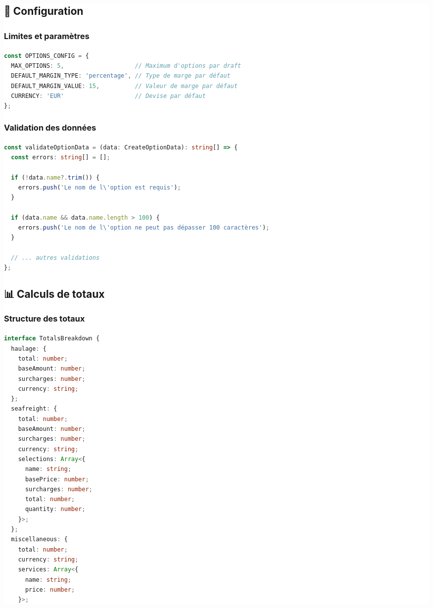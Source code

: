 ## 🔧 Configuration

### Limites et paramètres

```typescript
const OPTIONS_CONFIG = {
  MAX_OPTIONS: 5,                    // Maximum d'options par draft
  DEFAULT_MARGIN_TYPE: 'percentage', // Type de marge par défaut
  DEFAULT_MARGIN_VALUE: 15,          // Valeur de marge par défaut
  CURRENCY: 'EUR'                    // Devise par défaut
};
```

### Validation des données

```typescript
const validateOptionData = (data: CreateOptionData): string[] => {
  const errors: string[] = [];
  
  if (!data.name?.trim()) {
    errors.push('Le nom de l\'option est requis');
  }
  
  if (data.name && data.name.length > 100) {
    errors.push('Le nom de l\'option ne peut pas dépasser 100 caractères');
  }
  
  // ... autres validations
};
```

## 📊 Calculs de totaux

### Structure des totaux

```typescript
interface TotalsBreakdown {
  haulage: {
    total: number;
    baseAmount: number;
    surcharges: number;
    currency: string;
  };
  seafreight: {
    total: number;
    baseAmount: number;
    surcharges: number;
    currency: string;
    selections: Array<{
      name: string;
      basePrice: number;
      surcharges: number;
      total: number;
      quantity: number;
    }>;
  };
  miscellaneous: {
    total: number;
    currency: string;
    services: Array<{
      name: string;
      price: number;
    }>;
```